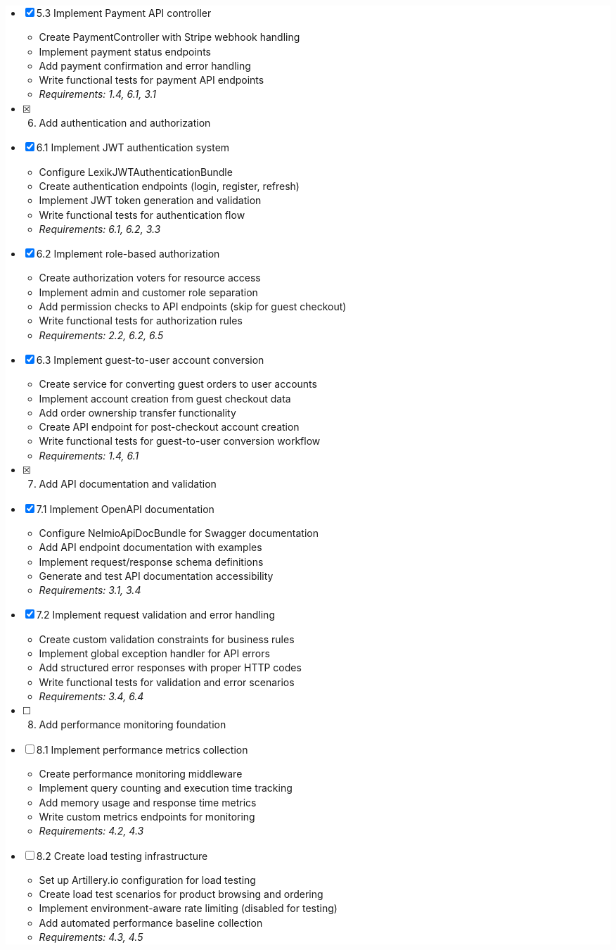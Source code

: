 - [x] 5.3 Implement Payment API controller
  - Create PaymentController with Stripe webhook handling
  - Implement payment status endpoints
  - Add payment confirmation and error handling
  - Write functional tests for payment API endpoints
  - _Requirements: 1.4, 6.1, 3.1_

- [x] 6. Add authentication and authorization
- [x] 6.1 Implement JWT authentication system
  - Configure LexikJWTAuthenticationBundle
  - Create authentication endpoints (login, register, refresh)
  - Implement JWT token generation and validation
  - Write functional tests for authentication flow
  - _Requirements: 6.1, 6.2, 3.3_

- [x] 6.2 Implement role-based authorization
  - Create authorization voters for resource access
  - Implement admin and customer role separation
  - Add permission checks to API endpoints (skip for guest checkout)
  - Write functional tests for authorization rules
  - _Requirements: 2.2, 6.2, 6.5_

- [x] 6.3 Implement guest-to-user account conversion
  - Create service for converting guest orders to user accounts
  - Implement account creation from guest checkout data
  - Add order ownership transfer functionality
  - Create API endpoint for post-checkout account creation
  - Write functional tests for guest-to-user conversion workflow
  - _Requirements: 1.4, 6.1_

- [x] 7. Add API documentation and validation
- [x] 7.1 Implement OpenAPI documentation
  - Configure NelmioApiDocBundle for Swagger documentation
  - Add API endpoint documentation with examples
  - Implement request/response schema definitions
  - Generate and test API documentation accessibility
  - _Requirements: 3.1, 3.4_

- [x] 7.2 Implement request validation and error handling
  - Create custom validation constraints for business rules
  - Implement global exception handler for API errors
  - Add structured error responses with proper HTTP codes
  - Write functional tests for validation and error scenarios
  - _Requirements: 3.4, 6.4_

- [ ] 8. Add performance monitoring foundation
- [ ] 8.1 Implement performance metrics collection
  - Create performance monitoring middleware
  - Implement query counting and execution time tracking
  - Add memory usage and response time metrics
  - Write custom metrics endpoints for monitoring
  - _Requirements: 4.2, 4.3_

- [ ] 8.2 Create load testing infrastructure
  - Set up Artillery.io configuration for load testing
  - Create load test scenarios for product browsing and ordering
  - Implement environment-aware rate limiting (disabled for testing)
  - Add automated performance baseline collection
  - _Requirements: 4.3, 4.5_
